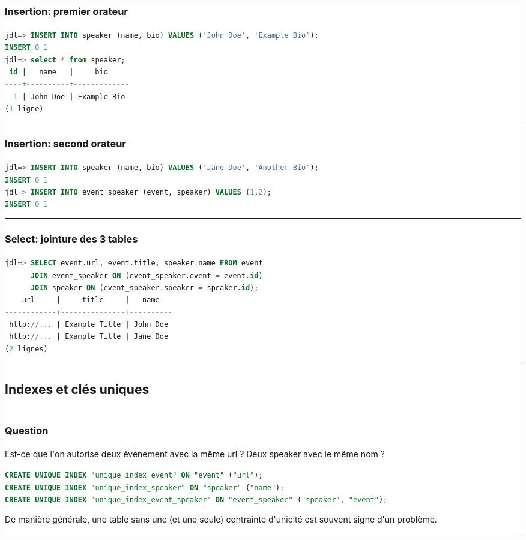 ### Insertion: premier orateur

``` sql
jdl=> INSERT INTO speaker (name, bio) VALUES ('John Doe', 'Example Bio');
INSERT 0 1
jdl=> select * from speaker;
 id |   name   |     bio
----+----------+-------------
  1 | John Doe | Example Bio
(1 ligne)
```

---
### Insertion: second orateur

``` sql
jdl=> INSERT INTO speaker (name, bio) VALUES ('Jane Doe', 'Another Bio');
INSERT 0 1
jdl=> INSERT INTO event_speaker (event, speaker) VALUES (1,2);
INSERT 0 1
```

---
### Select: jointure des 3 tables

``` sql
jdl=> SELECT event.url, event.title, speaker.name FROM event
      JOIN event_speaker ON (event_speaker.event = event.id)
	  JOIN speaker ON (event_speaker.speaker = speaker.id);
    url     |     title     |   name
------------+---------------+----------
 http://... | Example Title | John Doe
 http://... | Example Title | Jane Doe
(2 lignes)
```

---
## Indexes et clés uniques

---
### Question

Est-ce que l'on autorise deux évènement avec la même url ? Deux
speaker avec le même nom ?

``` sql
CREATE UNIQUE INDEX "unique_index_event" ON "event" ("url");
CREATE UNIQUE INDEX "unique_index_speaker" ON "speaker" ("name");
CREATE UNIQUE INDEX "unique_index_event_speaker" ON "event_speaker" ("speaker", "event");
```

De manière générale, une table sans une (et une seule) contrainte d'unicité est souvent
signe d'un problème.

---
